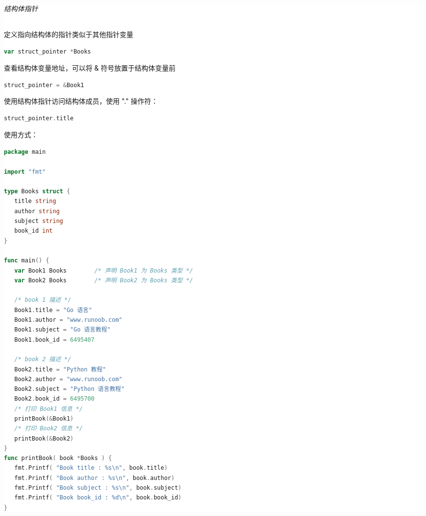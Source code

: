 

###### 结构体指针

定义指向结构体的指针类似于其他指针变量

```go
var struct_pointer *Books
```

查看结构体变量地址，可以将 & 符号放置于结构体变量前

```go
struct_pointer = &Book1
```

使用结构体指针访问结构体成员，使用 "." 操作符：

```go
struct_pointer.title
```

使用方式：

```go
package main

import "fmt"

type Books struct {
   title string
   author string
   subject string
   book_id int
}

func main() {
   var Book1 Books        /* 声明 Book1 为 Books 类型 */
   var Book2 Books        /* 声明 Book2 为 Books 类型 */

   /* book 1 描述 */
   Book1.title = "Go 语言"
   Book1.author = "www.runoob.com"
   Book1.subject = "Go 语言教程"
   Book1.book_id = 6495407

   /* book 2 描述 */
   Book2.title = "Python 教程"
   Book2.author = "www.runoob.com"
   Book2.subject = "Python 语言教程"
   Book2.book_id = 6495700
   /* 打印 Book1 信息 */
   printBook(&Book1)
   /* 打印 Book2 信息 */
   printBook(&Book2)
}
func printBook( book *Books ) {
   fmt.Printf( "Book title : %s\n", book.title)
   fmt.Printf( "Book author : %s\n", book.author)
   fmt.Printf( "Book subject : %s\n", book.subject)
   fmt.Printf( "Book book_id : %d\n", book.book_id)
}
```
